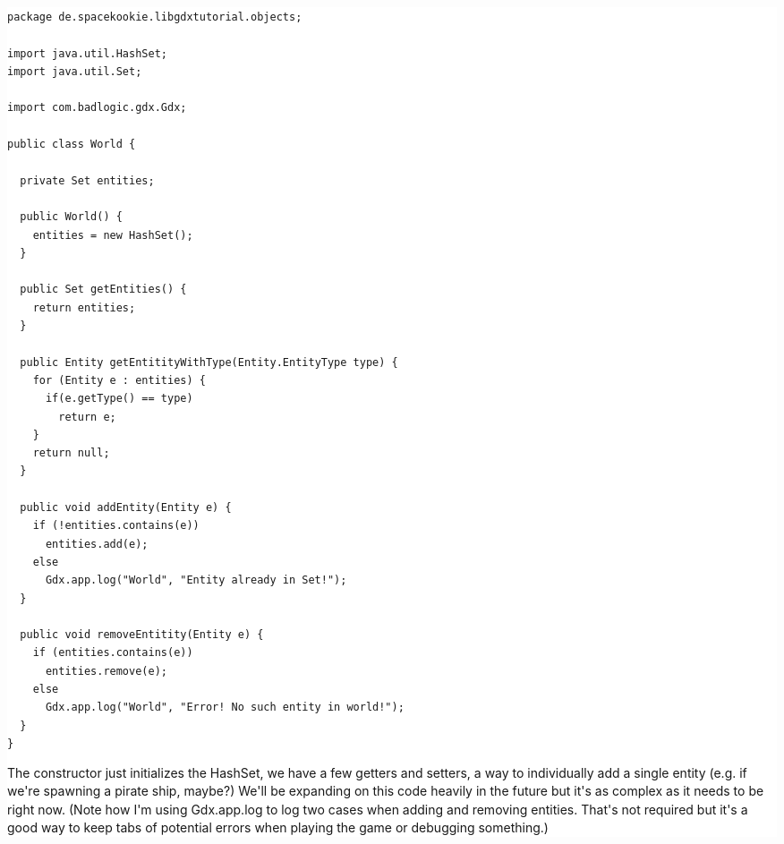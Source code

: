 ``` {.lang:java .decode:true}
package de.spacekookie.libgdxtutorial.objects;

import java.util.HashSet;
import java.util.Set;

import com.badlogic.gdx.Gdx;

public class World {

  private Set entities;

  public World() {
    entities = new HashSet();
  }

  public Set getEntities() {
    return entities;
  }

  public Entity getEntitityWithType(Entity.EntityType type) {
    for (Entity e : entities) {
      if(e.getType() == type)
        return e;
    }
    return null;
  }

  public void addEntity(Entity e) {
    if (!entities.contains(e))
      entities.add(e);
    else
      Gdx.app.log("World", "Entity already in Set!");
  }

  public void removeEntitity(Entity e) {
    if (entities.contains(e))
      entities.remove(e);
    else
      Gdx.app.log("World", "Error! No such entity in world!");
  }
}
```

The constructor just initializes the HashSet, we have a few getters and
setters, a way to individually add a single entity (e.g. if we're
spawning a pirate ship, maybe?) We'll be expanding on this code heavily
in the future but it's as complex as it needs to be right now. (Note how
I'm using Gdx.app.log to log two cases when adding and removing
entities. That's not required but it's a good way to keep tabs of
potential errors when playing the game or debugging something.)

